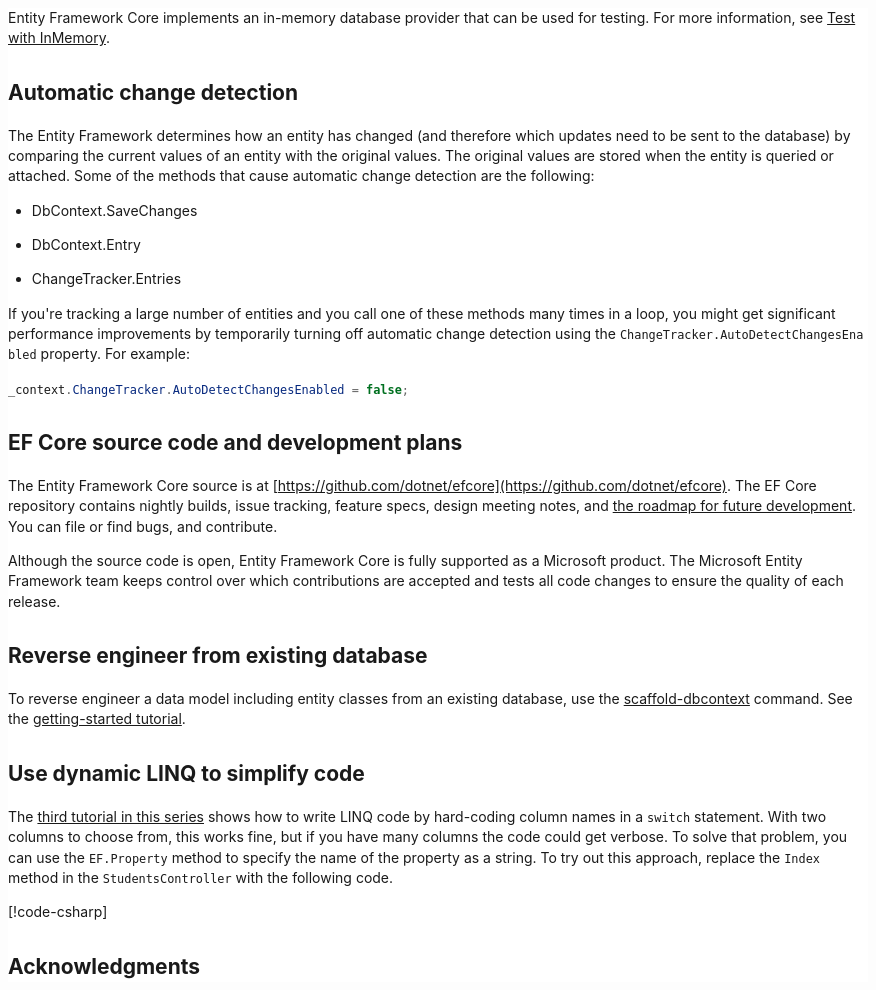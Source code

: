 Entity Framework Core implements an in-memory database provider that can be used for testing. For more information, see [Test with InMemory](/ef/core/miscellaneous/testing/in-memory).

## Automatic change detection

The Entity Framework determines how an entity has changed (and therefore which updates need to be sent to the database) by comparing the current values of an entity with the original values. The original values are stored when the entity is queried or attached. Some of the methods that cause automatic change detection are the following:

* DbContext.SaveChanges

* DbContext.Entry

* ChangeTracker.Entries

If you're tracking a large number of entities and you call one of these methods many times in a loop, you might get significant performance improvements by temporarily turning off automatic change detection using the `ChangeTracker.AutoDetectChangesEnabled` property. For example:

```csharp
_context.ChangeTracker.AutoDetectChangesEnabled = false;
```

## EF Core source code and development plans

The Entity Framework Core source is at [https://github.com/dotnet/efcore](https://github.com/dotnet/efcore). The EF Core repository contains nightly builds, issue tracking, feature specs, design meeting notes, and [the roadmap for future development](https://github.com/dotnet/efcore/wiki/Roadmap). You can file or find bugs, and contribute.

Although the source code is open, Entity Framework Core is fully supported as a Microsoft product. The Microsoft Entity Framework team keeps control over which contributions are accepted and tests all code changes to ensure the quality of each release.

## Reverse engineer from existing database

To reverse engineer a data model including entity classes from an existing database, use the [scaffold-dbcontext](/ef/core/miscellaneous/cli/powershell#scaffold-dbcontext) command. See the [getting-started tutorial](/ef/core/get-started/aspnetcore/existing-db).

<a id="dynamic-linq"></a>

## Use dynamic LINQ to simplify code

The [third tutorial in this series](sort-filter-page.md) shows how to write LINQ code by hard-coding column names in a `switch` statement. With two columns to choose from, this works fine, but if you have many columns the code could get verbose. To solve that problem, you can use the `EF.Property` method to specify the name of the property as a string. To try out this approach, replace the `Index` method in the `StudentsController` with the following code.

[!code-csharp[](intro/samples/cu/Controllers/StudentsController.cs?name=snippet_DynamicLinq)]

## Acknowledgments
